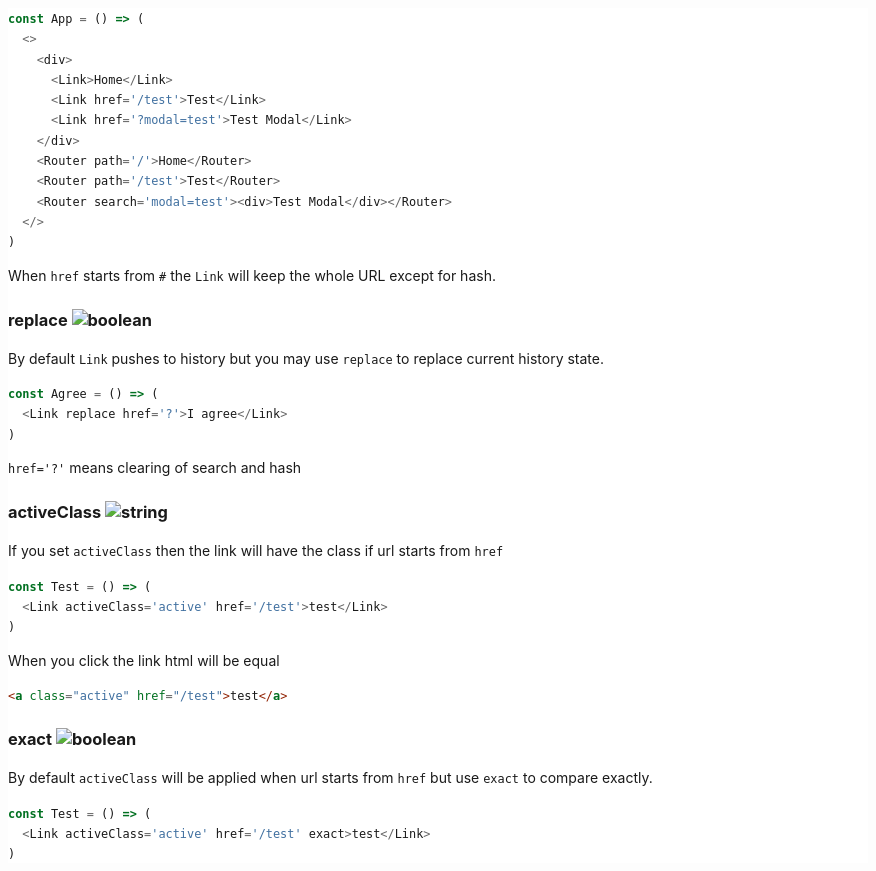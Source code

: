 ```typescript jsx
const App = () => (
  <>
    <div>
      <Link>Home</Link>
      <Link href='/test'>Test</Link>
      <Link href='?modal=test'>Test Modal</Link>
    </div>
    <Router path='/'>Home</Router>
    <Router path='/test'>Test</Router>
    <Router search='modal=test'><div>Test Modal</div></Router>
  </>
)
```

When `href` starts from `#` the `Link` will keep the whole URL except for hash.  

### replace ![boolean](https://img.shields.io/badge/-boolean-orange)
By default `Link` pushes to history but you may use `replace` to replace current history state.

```typescript jsx
const Agree = () => (
  <Link replace href='?'>I agree</Link>
)
```

`href='?'` means clearing of search and hash

### activeClass ![string](https://img.shields.io/badge/-string-green)
If you set `activeClass` then the link will have the class if url starts from `href`

```typescript jsx
const Test = () => (
  <Link activeClass='active' href='/test'>test</Link>
)
```

When you click the link html will be equal  

```html
<a class="active" href="/test">test</a>
```

### exact ![boolean](https://img.shields.io/badge/-boolean-orange)
By default `activeClass` will be applied when url starts from `href` but use `exact` to compare exactly.

```typescript jsx
const Test = () => (
  <Link activeClass='active' href='/test' exact>test</Link>
)
```
